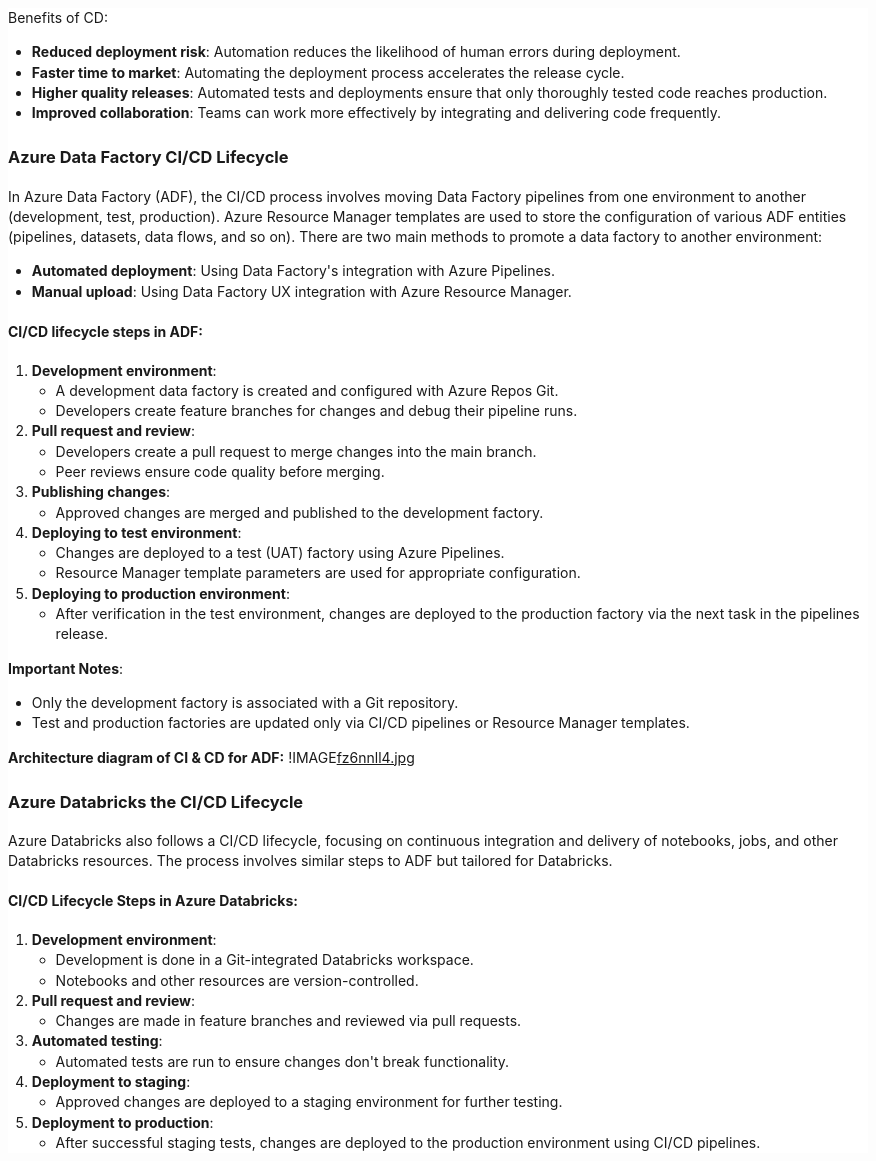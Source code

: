 Benefits of CD:
- **Reduced deployment risk**: Automation reduces the likelihood of human errors during deployment.
- **Faster time to market**: Automating the deployment process accelerates the release cycle.
- **Higher quality releases**: Automated tests and deployments ensure that only thoroughly tested code reaches production.
- **Improved collaboration**: Teams can work more effectively by integrating and delivering code frequently.

### Azure Data Factory CI/CD Lifecycle

In Azure Data Factory (ADF), the CI/CD process involves moving Data Factory pipelines from one environment to another (development, test, production). Azure Resource Manager templates are used to store the configuration of various ADF entities (pipelines, datasets, data flows, and so on). There are two main methods to promote a data factory to another environment:
- **Automated deployment**: Using Data Factory's integration with Azure Pipelines.
- **Manual upload**: Using Data Factory UX integration with Azure Resource Manager.

#### CI/CD lifecycle steps in ADF:
1. **Development environment**:
   - A development data factory is created and configured with Azure Repos Git.
   - Developers create feature branches for changes and debug their pipeline runs.
2. **Pull request and review**:
   - Developers create a pull request to merge changes into the main branch.
   - Peer reviews ensure code quality before merging.
3. **Publishing changes**:
   - Approved changes are merged and published to the development factory.
4. **Deploying to test environment**:
   - Changes are deployed to a test (UAT) factory using Azure Pipelines.
   - Resource Manager template parameters are used for appropriate configuration.
5. **Deploying to production environment**:
   - After verification in the test environment, changes are deployed to the production factory via the next task in the pipelines release.

**Important Notes**:
- Only the development factory is associated with a Git repository.
- Test and production factories are updated only via CI/CD pipelines or Resource Manager templates.

**Architecture diagram of CI & CD for ADF:**
!IMAGE[fz6nnll4.jpg](instructions265985/fz6nnll4.jpg)

### Azure Databricks the CI/CD Lifecycle

Azure Databricks also follows a CI/CD lifecycle, focusing on continuous integration and delivery of notebooks, jobs, and other Databricks resources. The process involves similar steps to ADF but tailored for Databricks.

#### CI/CD Lifecycle Steps in Azure Databricks:
1. **Development environment**:
   - Development is done in a Git-integrated Databricks workspace.
   - Notebooks and other resources are version-controlled.
2. **Pull request and review**:
   - Changes are made in feature branches and reviewed via pull requests.
3. **Automated testing**:
   - Automated tests are run to ensure changes don't break functionality.
4. **Deployment to staging**:
   - Approved changes are deployed to a staging environment for further testing.
5. **Deployment to production**:
   - After successful staging tests, changes are deployed to the production environment using CI/CD pipelines.
